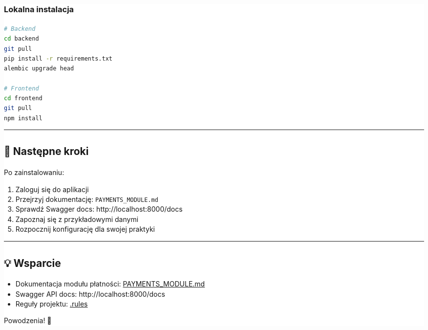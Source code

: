 ### Lokalna instalacja
```bash
# Backend
cd backend
git pull
pip install -r requirements.txt
alembic upgrade head

# Frontend
cd frontend
git pull
npm install
```

---

## 📝 Następne kroki

Po zainstalowaniu:
1. Zaloguj się do aplikacji
2. Przejrzyj dokumentację: `PAYMENTS_MODULE.md`
3. Sprawdź Swagger docs: http://localhost:8000/docs
4. Zapoznaj się z przykładowymi danymi
5. Rozpocznij konfigurację dla swojej praktyki

---

## 💡 Wsparcie

- Dokumentacja modułu płatności: [PAYMENTS_MODULE.md](./PAYMENTS_MODULE.md)
- Swagger API docs: http://localhost:8000/docs
- Reguły projektu: [.rules](./.rules)

Powodzenia! 🎉